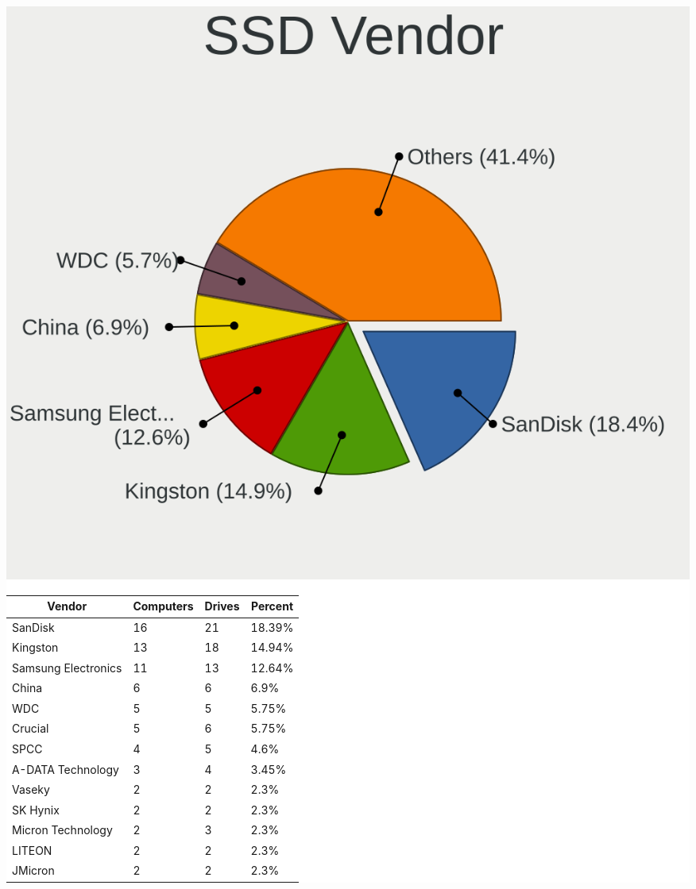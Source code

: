 ![SSD Vendor](./images/pie_chart/drive_ssd_vendor.svg)


| Vendor              | Computers | Drives | Percent |
|---------------------|-----------|--------|---------|
| SanDisk             | 16        | 21     | 18.39%  |
| Kingston            | 13        | 18     | 14.94%  |
| Samsung Electronics | 11        | 13     | 12.64%  |
| China               | 6         | 6      | 6.9%    |
| WDC                 | 5         | 5      | 5.75%   |
| Crucial             | 5         | 6      | 5.75%   |
| SPCC                | 4         | 5      | 4.6%    |
| A-DATA Technology   | 3         | 4      | 3.45%   |
| Vaseky              | 2         | 2      | 2.3%    |
| SK Hynix            | 2         | 2      | 2.3%    |
| Micron Technology   | 2         | 3      | 2.3%    |
| LITEON              | 2         | 2      | 2.3%    |
| JMicron             | 2         | 2      | 2.3%    |